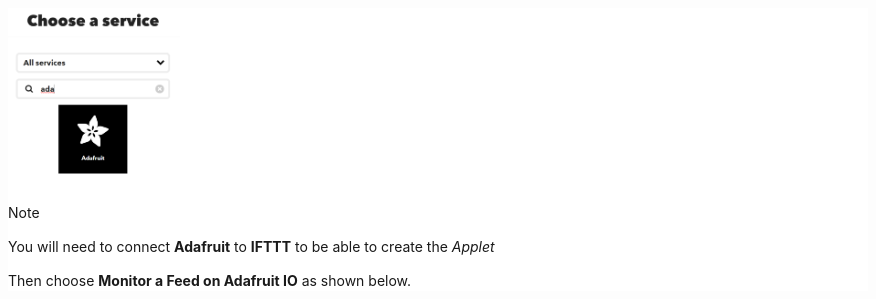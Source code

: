 <img src="images/IfthisAdafruit.png" width="20%" />

> [!NOTE]
> You will need to connect **Adafruit** to **IFTTT** to be able to create the *Applet*

Then choose **Monitor a Feed on Adafruit IO** as shown below.
